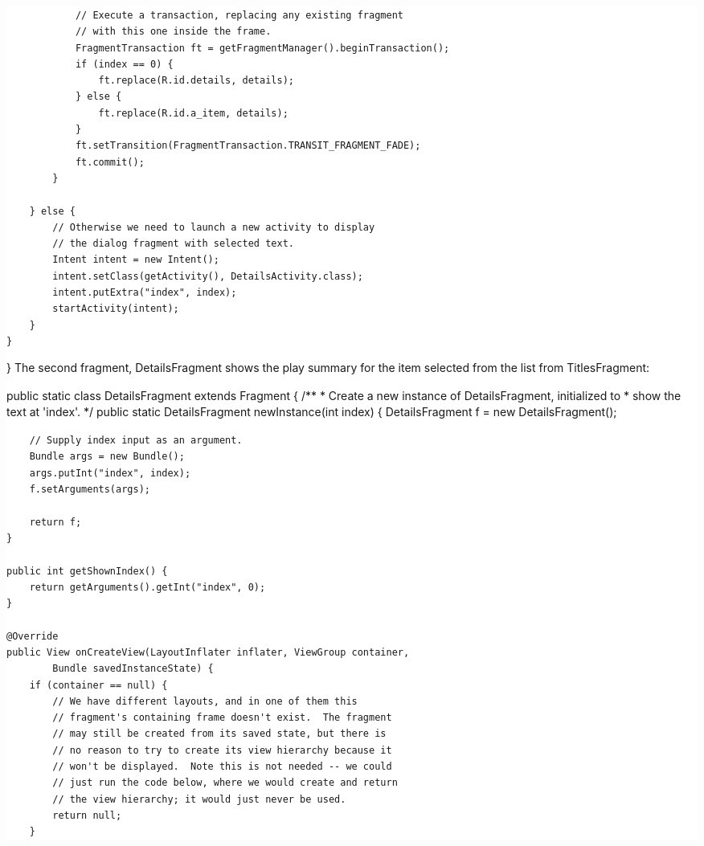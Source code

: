                 // Execute a transaction, replacing any existing fragment
                // with this one inside the frame.
                FragmentTransaction ft = getFragmentManager().beginTransaction();
                if (index == 0) {
                    ft.replace(R.id.details, details);
                } else {
                    ft.replace(R.id.a_item, details);
                }
                ft.setTransition(FragmentTransaction.TRANSIT_FRAGMENT_FADE);
                ft.commit();
            }

        } else {
            // Otherwise we need to launch a new activity to display
            // the dialog fragment with selected text.
            Intent intent = new Intent();
            intent.setClass(getActivity(), DetailsActivity.class);
            intent.putExtra("index", index);
            startActivity(intent);
        }
    }
}
The second fragment, DetailsFragment shows the play summary for the item selected from the list from TitlesFragment:

public static class DetailsFragment extends Fragment {
    /**
     * Create a new instance of DetailsFragment, initialized to
     * show the text at 'index'.
     */
    public static DetailsFragment newInstance(int index) {
        DetailsFragment f = new DetailsFragment();

        // Supply index input as an argument.
        Bundle args = new Bundle();
        args.putInt("index", index);
        f.setArguments(args);

        return f;
    }

    public int getShownIndex() {
        return getArguments().getInt("index", 0);
    }

    @Override
    public View onCreateView(LayoutInflater inflater, ViewGroup container,
            Bundle savedInstanceState) {
        if (container == null) {
            // We have different layouts, and in one of them this
            // fragment's containing frame doesn't exist.  The fragment
            // may still be created from its saved state, but there is
            // no reason to try to create its view hierarchy because it
            // won't be displayed.  Note this is not needed -- we could
            // just run the code below, where we would create and return
            // the view hierarchy; it would just never be used.
            return null;
        }
